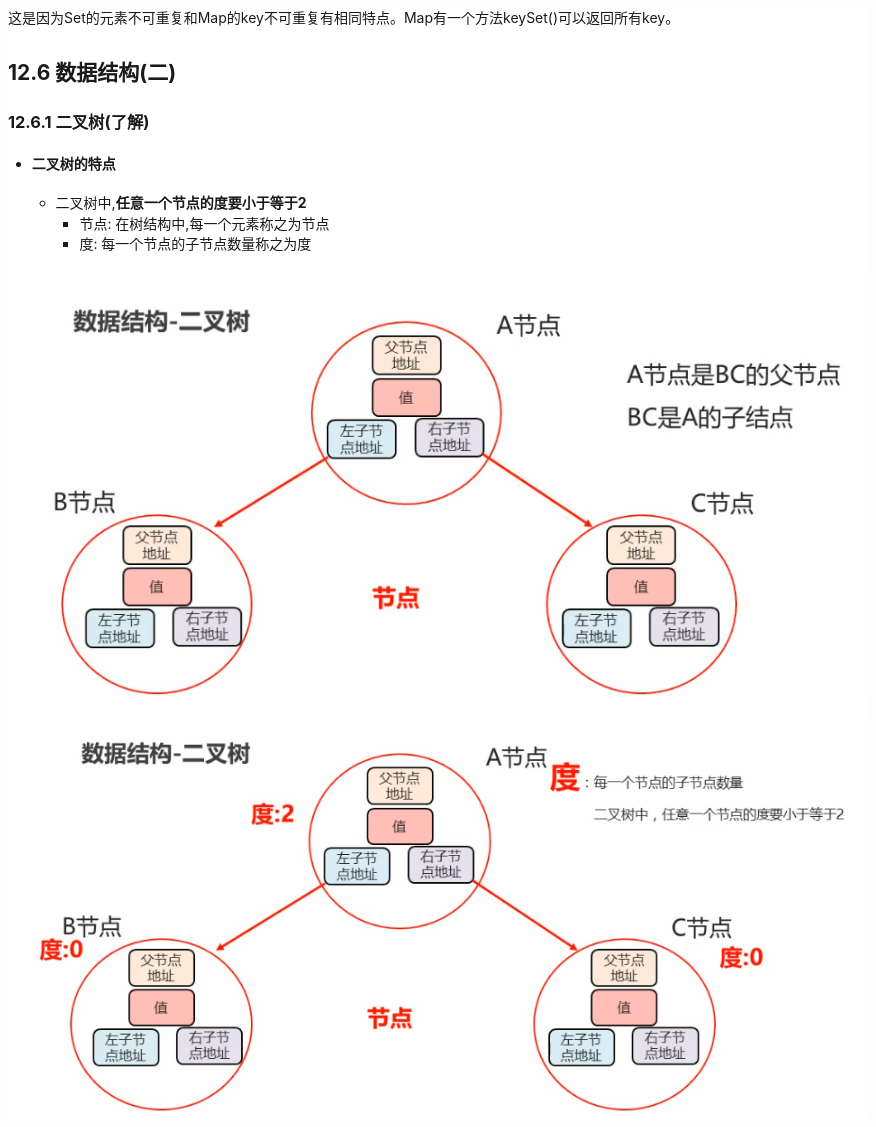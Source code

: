 这是因为Set的元素不可重复和Map的key不可重复有相同特点。Map有一个方法keySet()可以返回所有key。

## 12.6 数据结构(二)

### 12.6.1 二叉树(了解)

- #### 二叉树的特点

  - 二叉树中,**任意一个节点的度要小于等于2**
    - 节点: 在树结构中,每一个元素称之为节点
    - 度: 每一个节点的子节点数量称之为度

  ![1662901435866](images/1662901435866.png)

  ![1662901472157](images/1662901472157.png)
